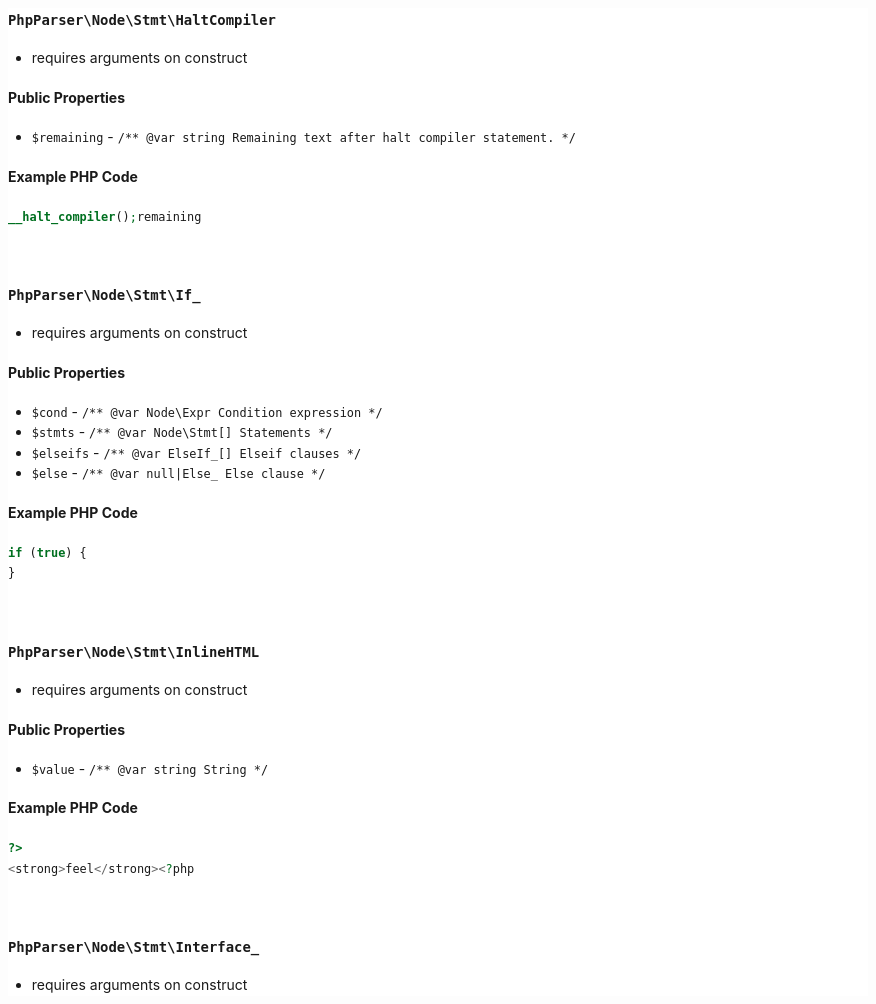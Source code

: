 ### `PhpParser\Node\Stmt\HaltCompiler`

 * requires arguments on construct

#### Public Properties

 * `$remaining` - `/** @var string Remaining text after halt compiler statement. */`


#### Example PHP Code

```php
__halt_compiler();remaining
```
<br>

### `PhpParser\Node\Stmt\If_`

 * requires arguments on construct

#### Public Properties

 * `$cond` - `/** @var Node\Expr Condition expression */`
 * `$stmts` - `/** @var Node\Stmt[] Statements */`
 * `$elseifs` - `/** @var ElseIf_[] Elseif clauses */`
 * `$else` - `/** @var null|Else_ Else clause */`


#### Example PHP Code

```php
if (true) {
}
```
<br>

### `PhpParser\Node\Stmt\InlineHTML`

 * requires arguments on construct

#### Public Properties

 * `$value` - `/** @var string String */`


#### Example PHP Code

```php
?>
<strong>feel</strong><?php
```
<br>

### `PhpParser\Node\Stmt\Interface_`

 * requires arguments on construct
